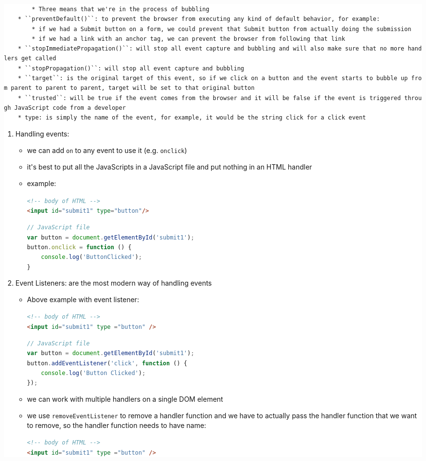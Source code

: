             * Three means that we're in the process of bubbling
        * ``preventDefault()``: to prevent the browser from executing any kind of default behavior, for example:
            * if we had a Submit button on a form, we could prevent that Submit button from actually doing the submission
            * if we had a link with an anchor tag, we can prevent the browser from following that link
        * ``stopImmediatePropagation()``: will stop all event capture and bubbling and will also make sure that no more handlers get called
        * ``stopPropagation()``: will stop all event capture and bubbling
        * ``target``: is the original target of this event, so if we click on a button and the event starts to bubble up from parent to parent to parent, target will be set to that original button
        * ``trusted``: will be true if the event comes from the browser and it will be false if the event is triggered through JavaScript code from a developer
        * type: is simply the name of the event, for example, it would be the string click for a click event
1. Handling events:
    * we can add `on` to any event to use it (e.g. `onclick`)
    * it's best to put all the JavaScripts in a JavaScript file and put nothing in an HTML handler
    * example:

        ```html
        <!-- body of HTML -->
        <input id="submit1" type="button"/>
        ```

        ```javascript
        // JavaScript file
        var button = document.getElementById('submit1');
        button.onclick = function () {
            console.log('ButtonClicked');
        }
        ```

1. Event Listeners: are the most modern way of handling events
    * Above example with event listener:

        ```html
        <!-- body of HTML -->
        <input id="submit1" type ="button" />
        ```

        ```javascript
        // JavaScript file
        var button = document.getElementById('submit1');
        button.addEventListener('click', function () {
            console.log('Button Clicked');
        });
        ```

    * we can work with multiple handlers on a single DOM element
    * we use `removeEventListener` to remove a handler function and we have to actually pass the handler function that we want to remove, so the handler function needs to have name:

        ```html
        <!-- body of HTML -->
        <input id="submit1" type ="button" />
        ```
